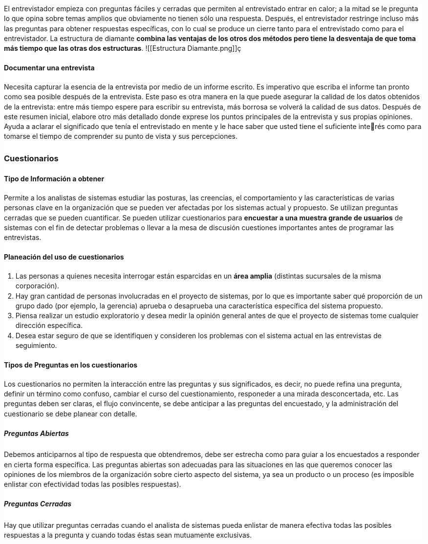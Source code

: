 El entrevistador empieza con preguntas fáciles y cerradas que permiten al entrevistado entrar en calor; a la mitad se le pregunta lo que opina sobre temas amplios que obviamente no tienen sólo una respuesta. Después, el entrevistador restringe incluso más las preguntas para obtener respuestas específicas, con lo cual se produce un cierre tanto para el entrevistado como para el entrevistador. La estructura de diamante **combina las ventajas de los otros dos métodos pero tiene la desventaja de que toma más tiempo que las otras dos estructuras**.
![[Estructura Diamante.png]]ç
#### Documentar una entrevista
Necesita capturar la esencia de la entrevista por medio de un informe escrito. Es imperativo que escriba el informe tan pronto como sea posible después de la entrevista. Este paso es otra manera en la que puede asegurar la calidad de los datos obtenidos de la entrevista: entre más tiempo espere para escribir su entrevista, más borrosa se volverá la calidad de sus datos.
Después de este resumen inicial, elabore otro más detallado donde exprese los puntos principales de la entrevista y sus propias opiniones. Ayuda a aclarar el significado que tenía el entrevistado en mente y le hace saber que usted tiene el suficiente interés como para tomarse el tiempo de comprender su punto de vista y sus percepciones.
### Cuestionarios
#### Tipo de Información a obtener
Permite a los analistas de sistemas estudiar las posturas, las creencias, el comportamiento y las características de varias personas clave en la organización que se pueden ver afectadas por los sistemas actual y propuesto.
Se utilizan preguntas cerradas que se pueden cuantificar.
Se pueden utilizar cuestionarios para **encuestar a una muestra grande de usuarios** de sistemas con el fin de detectar problemas o llevar a la mesa de discusión cuestiones importantes antes de programar las entrevistas.
#### Planeación del uso de cuestionarios
1. Las personas a quienes necesita interrogar están esparcidas en un **área amplia** (distintas sucursales de la misma corporación). 
2. Hay gran cantidad de personas involucradas en el proyecto de sistemas, por lo que es importante saber qué proporción de un grupo dado (por ejemplo, la gerencia) aprueba o desaprueba una característica específica del sistema propuesto. 
3. Piensa realizar un estudio exploratorio y desea medir la opinión general antes de que el proyecto de sistemas tome cualquier dirección específica.
4. Desea estar seguro de que se identifiquen y consideren los problemas con el sistema actual en las entrevistas de seguimiento.
#### Tipos de Preguntas en los cuestionarios
Los cuestionarios no permiten la interacción entre las preguntas y sus significados, es decir, no puede refina una pregunta, definir un término como confuso, cambiar el curso del cuestionamiento, responeder a una mirada desconcertada, etc.
Las preguntas deben ser claras, el flujo convincente, se debe anticipar a las preguntas del encuestado, y la administración del cuestionario se debe planear con detalle.
##### Preguntas Abiertas
Debemos anticiparnos al tipo de respuesta que obtendremos, debe ser estrecha como para guiar a los encuestados a responder en cierta forma específica. Las preguntas abiertas son adecuadas para las situaciones en las que queremos conocer las opiniones de los miembros de la organización sobre cierto aspecto del sistema, ya sea un producto o un proceso (es imposible enlistar con efectividad todas las posibles respuestas).
##### Preguntas Cerradas
Hay que utilizar preguntas cerradas cuando el analista de sistemas pueda enlistar de manera efectiva todas las posibles respuestas a la pregunta y cuando todas éstas sean mutuamente exclusivas.
